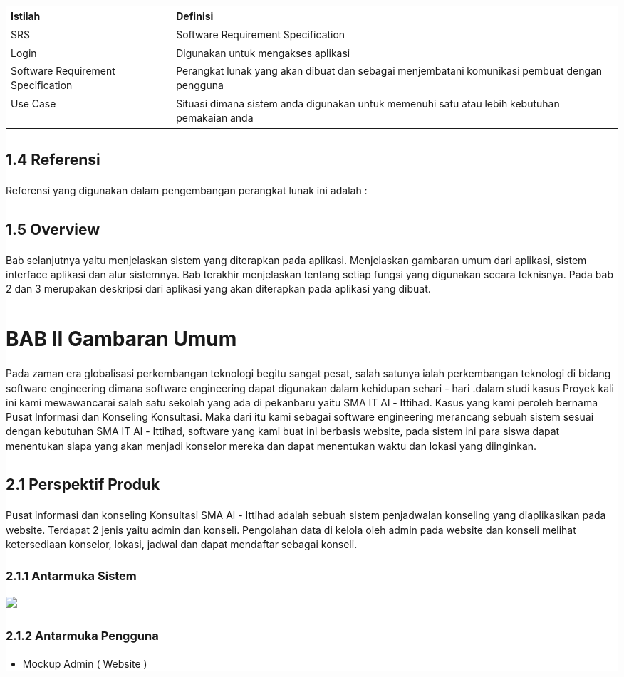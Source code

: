 
|**Istilah**|**Definisi**|
| :- | :- |
|SRS|Software Requirement Specification|
|Login|Digunakan untuk mengakses aplikasi|
|Software Requirement Specification|Perangkat lunak yang akan dibuat dan sebagai menjembatani komunikasi pembuat dengan pengguna|
|Use Case|Situasi dimana sistem anda digunakan untuk memenuhi satu atau lebih kebutuhan pemakaian anda|

## <a name="_r5f9m4i6v0il"></a>**1.4 Referensi**
Referensi yang digunakan dalam pengembangan perangkat lunak ini adalah : 
## <a name="_c395ppt0z2aq"></a>**1.5 Overview**
Bab selanjutnya yaitu menjelaskan sistem yang diterapkan pada aplikasi. Menjelaskan gambaran umum dari aplikasi, sistem interface aplikasi dan alur sistemnya. Bab terakhir menjelaskan tentang setiap fungsi yang digunakan secara teknisnya. Pada bab 2 dan 3 merupakan deskripsi dari aplikasi yang akan diterapkan pada aplikasi yang dibuat.
# <a name="_p708b8co7rl1"></a>**BAB II Gambaran Umum**
Pada zaman era globalisasi perkembangan teknologi begitu sangat pesat, salah satunya ialah perkembangan teknologi di bidang software engineering dimana software engineering dapat digunakan dalam kehidupan sehari - hari .dalam studi kasus Proyek kali ini kami mewawancarai salah satu sekolah yang ada di pekanbaru yaitu SMA IT Al - Ittihad. Kasus yang kami peroleh bernama Pusat Informasi dan Konseling Konsultasi. Maka dari itu kami sebagai software engineering merancang sebuah sistem sesuai dengan kebutuhan SMA IT Al - Ittihad, software yang kami buat ini berbasis website, pada sistem ini para siswa dapat menentukan siapa yang akan menjadi konselor mereka dan dapat menentukan waktu dan lokasi yang diinginkan.
## <a name="_frvy97l7db5u"></a>**2.1 Perspektif Produk**
Pusat informasi dan konseling Konsultasi SMA Al - Ittihad adalah sebuah sistem penjadwalan konseling yang diaplikasikan pada website. Terdapat 2 jenis yaitu admin dan konseli. Pengolahan data di kelola oleh admin pada website dan konseli melihat ketersediaan konselor, lokasi, jadwal dan dapat mendaftar sebagai konseli.
### <a name="_anfjpx94rym0"></a>**2.1.1 Antarmuka Sistem**
![](Aspose.Words.edb32d5c-15f0-46ec-aeda-9c54af42e5b5.001.png)
####
####









### <a name="_z5tspbg20q8a"></a><a name="_2w6q3eni5gaw"></a><a name="_s01r45rwy92m"></a>**2.1.2 Antarmuka Pengguna**
- Mockup Admin ( Website )
